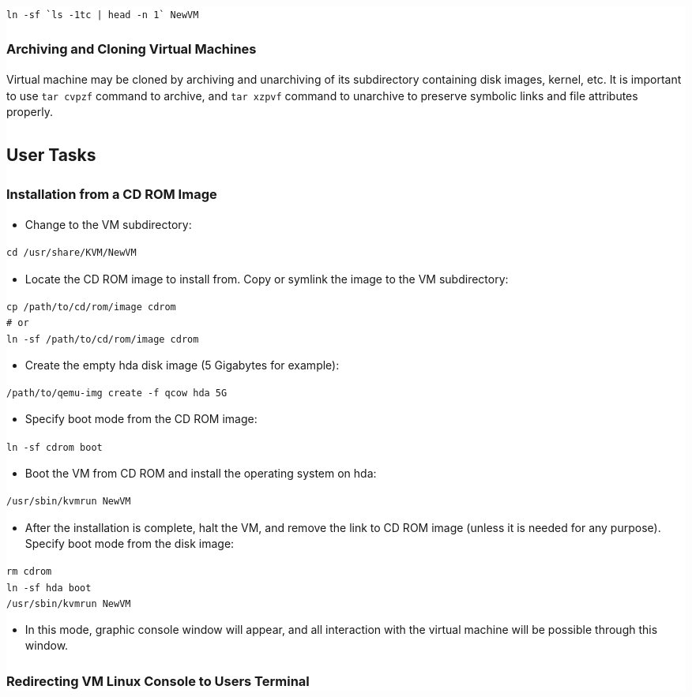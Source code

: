 ```
ln -sf `ls -1tc | head -n 1` NewVM
```

### Archiving and Cloning Virtual Machines ###

Virtual machine may be cloned by archiving and unarchiving of its subdirectory containing disk images, kernel, etc. It is important to use `tar cvpzf` command to archive, and `tar xzpvf` command to unarchive to preserve symbolic links and file attributes properly.

## User Tasks ##

### Installation from a CD ROM Image ###

  * Change to the VM subdirectory:

```
cd /usr/share/KVM/NewVM
```

  * Locate the CD ROM image to install from. Copy or symlink the image to the VM subdirectory:

```
cp /path/to/cd/rom/image cdrom
# or
ln -sf /path/to/cd/rom/image cdrom
```

  * Create the empty hda disk image (5 Gigabytes for example):

```
/path/to/qemu-img create -f qcow hda 5G 
```

  * Specify boot mode from the CD ROM image:

```
ln -sf cdrom boot
```

  * Boot the VM from CD ROM and install the operating system on hda:

```
/usr/sbin/kvmrun NewVM
```

  * After the installation is complete, halt the VM, and remove the link to CD ROM image (unless it is needed for any purpose). Specify boot mode from the disk image:

```
rm cdrom
ln -sf hda boot
/usr/sbin/kvmrun NewVM
```

  * In this mode, graphic console window will appear, and all interaction with the virtual machine will be possible through this window.

### Redirecting VM Linux Console to Users Terminal ###
